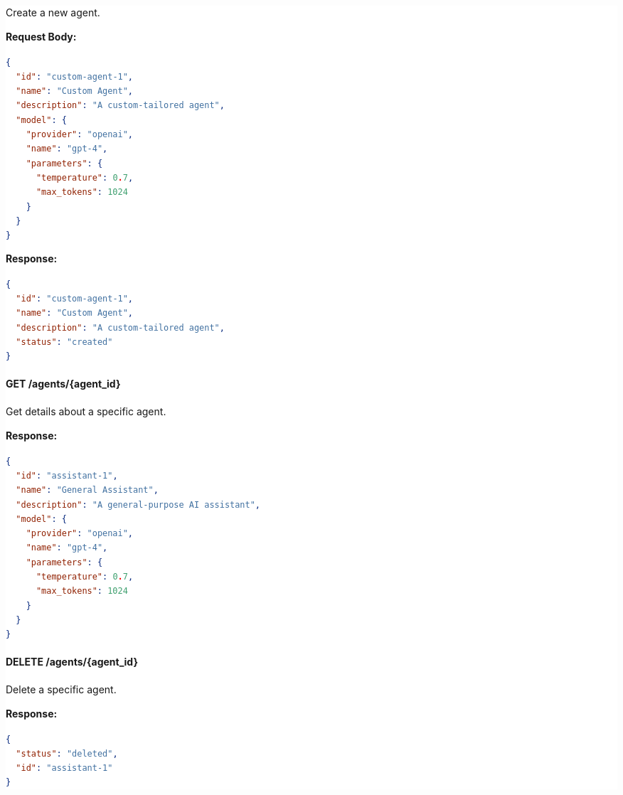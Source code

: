 Create a new agent.

**Request Body:**
```json
{
  "id": "custom-agent-1",
  "name": "Custom Agent",
  "description": "A custom-tailored agent",
  "model": {
    "provider": "openai",
    "name": "gpt-4",
    "parameters": {
      "temperature": 0.7,
      "max_tokens": 1024
    }
  }
}
```

**Response:**
```json
{
  "id": "custom-agent-1",
  "name": "Custom Agent",
  "description": "A custom-tailored agent",
  "status": "created"
}
```

#### GET /agents/{agent_id}

Get details about a specific agent.

**Response:**
```json
{
  "id": "assistant-1",
  "name": "General Assistant",
  "description": "A general-purpose AI assistant",
  "model": {
    "provider": "openai",
    "name": "gpt-4",
    "parameters": {
      "temperature": 0.7,
      "max_tokens": 1024
    }
  }
}
```

#### DELETE /agents/{agent_id}

Delete a specific agent.

**Response:**
```json
{
  "status": "deleted",
  "id": "assistant-1"
}
```
